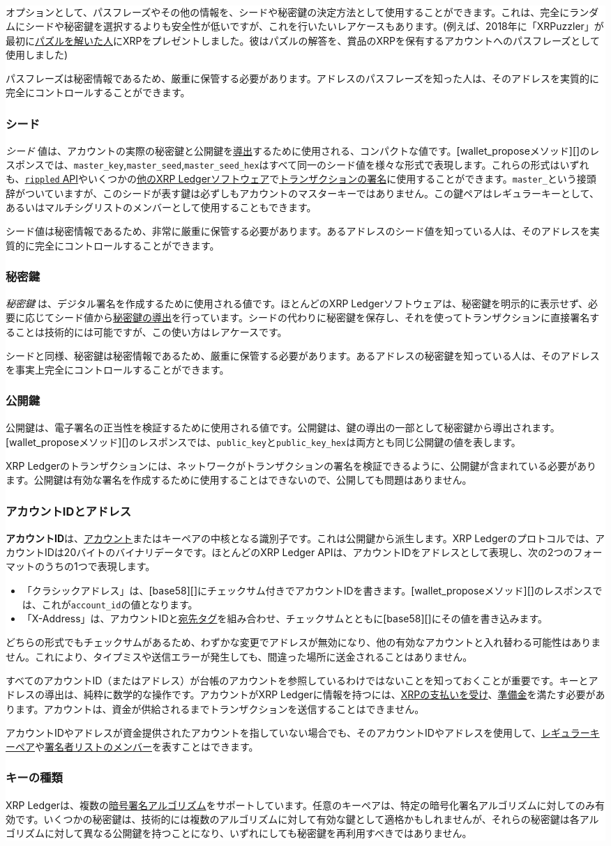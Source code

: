 オプションとして、パスフレーズやその他の情報を、シードや秘密鍵の決定方法として使用することができます。これは、完全にランダムにシードや秘密鍵を選択するよりも安全性が低いですが、これを行いたいレアケースもあります。(例えば、2018年に「XRPuzzler」が最初に[パズルを解いた人](https://bitcoinexchangeguide.com/cryptographic-puzzle-creator-xrpuzzler-offers-137-xrp-reward-to-anyone-who-can-solve-it/)にXRPをプレゼントしました。彼はパズルの解答を、賞品のXRPを保有するアカウントへのパスフレーズとして使用しました)

パスフレーズは秘密情報であるため、厳重に保管する必要があります。アドレスのパスフレーズを知った人は、そのアドレスを実質的に完全にコントロールすることができます。

### シード

_シード_ 値は、アカウントの実際の秘密鍵と公開鍵を[導出](#鍵導出)するために使用される、コンパクトな値です。[wallet_proposeメソッド][]のレスポンスでは、`master_key`,`master_seed`,`master_seed_hex`はすべて同一のシード値を様々な形式で表現します。これらの形式はいずれも、[`rippled` API](../../references/http-websocket-apis/index.md)やいくつかの[他のXRP Ledgerソフトウェア](../../introduction/software-ecosystem.md)で[トランザクションの署名](../transactions/index.md#トランザクションへの署名とトランザクションの送信)に使用することができます。`master_`という接頭辞がついていますが、このシードが表す鍵は必ずしもアカウントのマスターキーではありません。この鍵ペアはレギュラーキーとして、あるいはマルチシグリストのメンバーとして使用することもできます。

シード値は秘密情報であるため、非常に厳重に保管する必要があります。あるアドレスのシード値を知っている人は、そのアドレスを実質的に完全にコントロールすることができます。

### 秘密鍵

_秘密鍵_ は、デジタル署名を作成するために使用される値です。ほとんどのXRP Ledgerソフトウェアは、秘密鍵を明示的に表示せず、必要に応じてシード値から[秘密鍵の導出](#鍵導出)を行っています。シードの代わりに秘密鍵を保存し、それを使ってトランザクションに直接署名することは技術的には可能ですが、この使い方はレアケースです。

シードと同様、秘密鍵は秘密情報であるため、厳重に保管する必要があります。あるアドレスの秘密鍵を知っている人は、そのアドレスを事実上完全にコントロールすることができます。

### 公開鍵

公開鍵は、電子署名の正当性を検証するために使用される値です。公開鍵は、鍵の導出の一部として秘密鍵から導出されます。[wallet_proposeメソッド][]のレスポンスでは、`public_key`と`public_key_hex`は両方とも同じ公開鍵の値を表します。

XRP Ledgerのトランザクションには、ネットワークがトランザクションの署名を検証できるように、公開鍵が含まれている必要があります。公開鍵は有効な署名を作成するために使用することはできないので、公開しても問題はありません。


### アカウントIDとアドレス

**アカウントID**は、[アカウント](accounts.md)またはキーペアの中核となる識別子です。これは公開鍵から派生します。XRP Ledgerのプロトコルでは、アカウントIDは20バイトのバイナリデータです。ほとんどのXRP Ledger APIは、アカウントIDをアドレスとして表現し、次の2つのフォーマットのうちの1つで表現します。

- 「クラシックアドレス」は、[base58][]にチェックサム付きでアカウントIDを書きます。[wallet_proposeメソッド][]のレスポンスでは、これが`account_id`の値となります。
- 「X-Address」は、アカウントIDと[宛先タグ](../transactions/source-and-destination-tags.md)を組み合わせ、チェックサムとともに[base58][]にその値を書き込みます。

どちらの形式でもチェックサムがあるため、わずかな変更でアドレスが無効になり、他の有効なアカウントと入れ替わる可能性はありません。これにより、タイプミスや送信エラーが発生しても、間違った場所に送金されることはありません。

すべてのアカウントID（またはアドレス）が台帳のアカウントを参照しているわけではないことを知っておくことが重要です。キーとアドレスの導出は、純粋に数学的な操作です。アカウントがXRP Ledgerに情報を持つには、[XRPの支払いを受け](accounts.md#creating-accounts)、[準備金](reserves.md)を満たす必要があります。アカウントは、資金が供給されるまでトランザクションを送信することはできません。

アカウントIDやアドレスが資金提供されたアカウントを指していない場合でも、そのアカウントIDやアドレスを使用して、[レギュラーキーペア](#レギュラーキーペア)や[署名者リストのメンバー](multi-signing.md)を表すことはできます。

### キーの種類

XRP Ledgerは、複数の[暗号署名アルゴリズム](#署名アルゴリズム)をサポートしています。任意のキーペアは、特定の暗号化署名アルゴリズムに対してのみ有効です。いくつかの秘密鍵は、技術的には複数のアルゴリズムに対して有効な鍵として適格かもしれませんが、それらの秘密鍵は各アルゴリズムに対して異なる公開鍵を持つことになり、いずれにしても秘密鍵を再利用すべきではありません。
